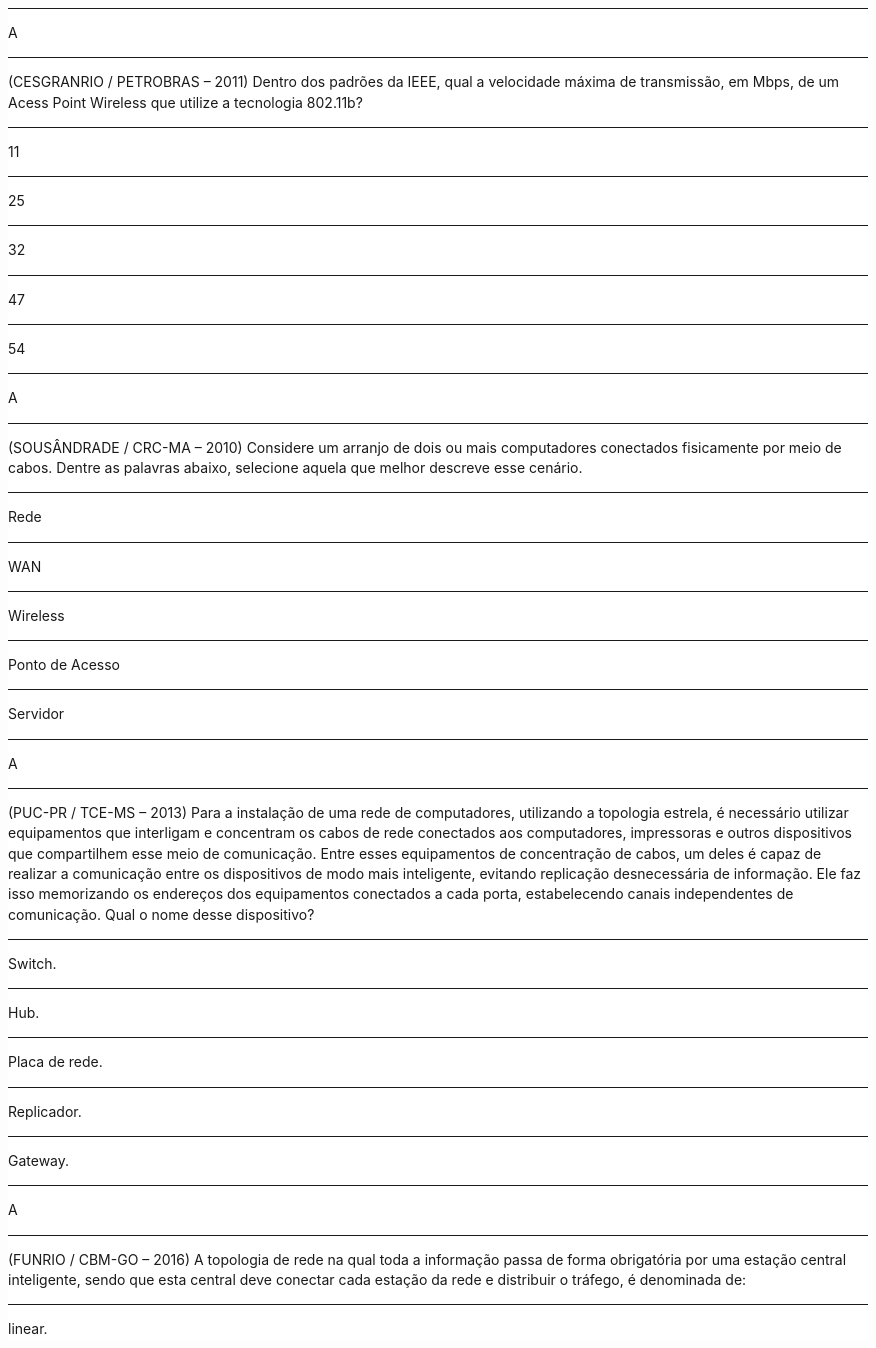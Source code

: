 ***
A
****
(CESGRANRIO / PETROBRAS – 2011) Dentro dos padrões da IEEE, qual a velocidade máxima de transmissão, em Mbps, de um Acess Point Wireless que utilize a tecnologia 802.11b?
***
11
***
25
***
32
***
47
***
54
***
A
****
(SOUSÂNDRADE / CRC-MA – 2010) Considere um arranjo de dois ou mais computadores conectados fisicamente por meio de cabos. Dentre as palavras abaixo, selecione aquela que melhor descreve esse cenário.
***
Rede
***
WAN
***
Wireless
***
Ponto de Acesso
***
Servidor
***
A
****
(PUC-PR / TCE-MS – 2013) Para a instalação de uma rede de computadores, utilizando a topologia estrela, é necessário utilizar equipamentos que interligam e concentram os cabos de rede conectados aos computadores, impressoras e outros dispositivos que compartilhem esse meio de comunicação. Entre esses equipamentos de concentração de cabos, um deles é capaz de realizar a comunicação entre os dispositivos de modo mais inteligente, evitando replicação desnecessária de informação. Ele faz isso memorizando os endereços dos equipamentos conectados a cada porta, estabelecendo canais independentes de comunicação. Qual o nome desse dispositivo?
***
Switch.
***
Hub.
***
Placa de rede.
***
Replicador.
***
Gateway.
***
A
****
(FUNRIO / CBM-GO – 2016) A topologia de rede na qual toda a informação passa de forma obrigatória por uma estação central inteligente, sendo que esta central deve conectar cada estação da rede e distribuir o tráfego, é denominada de:
***
linear.